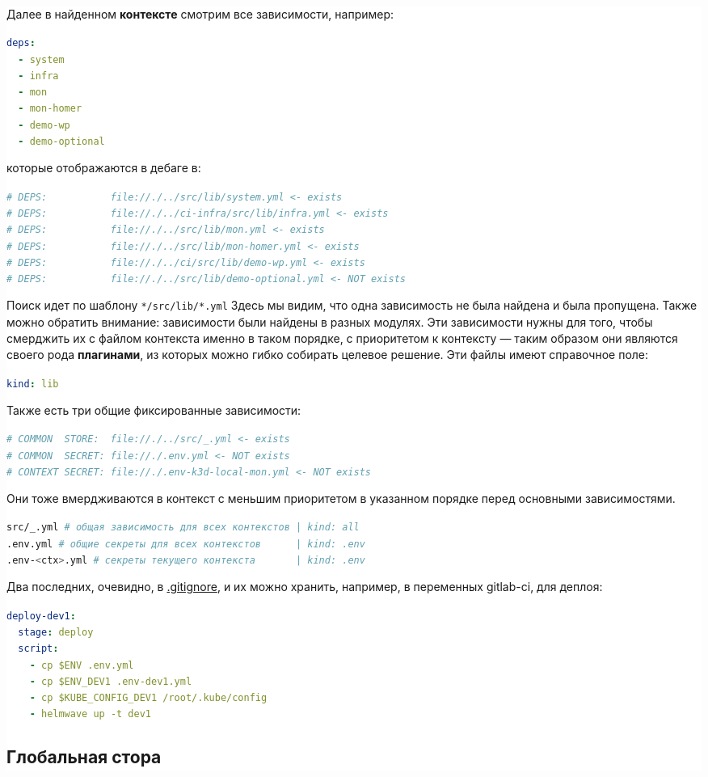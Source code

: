 Далее в найденном **контексте** смотрим все зависимости, например:
```yml
deps:
  - system
  - infra
  - mon
  - mon-homer
  - demo-wp
  - demo-optional
```
которые отображаются в дебаге в:
```yml
# DEPS:           file://./../src/lib/system.yml <- exists
# DEPS:           file://./../ci-infra/src/lib/infra.yml <- exists
# DEPS:           file://./../src/lib/mon.yml <- exists
# DEPS:           file://./../src/lib/mon-homer.yml <- exists
# DEPS:           file://./../ci/src/lib/demo-wp.yml <- exists
# DEPS:           file://./../src/lib/demo-optional.yml <- NOT exists
```
Поиск идет по шаблону ```*/src/lib/*.yml```
Здесь мы видим, что одна зависимость не была найдена и была пропущена. Также можно обратить внимание: зависимости были найдены в разных модулях. Эти зависимости нужны для того, чтобы смерджить их с файлом контекста именно в таком порядке, с приоритетом к контексту — таким образом они являются своего рода **плагинами**, из которых можно гибко собирать целевое решение.
Эти файлы имеют справочное поле:
```yml
kind: lib
```
Также есть три общие фиксированные зависимости:
```yml
# COMMON  STORE:  file://./../src/_.yml <- exists
# COMMON  SECRET: file://./.env.yml <- NOT exists
# CONTEXT SECRET: file://./.env-k3d-local-mon.yml <- NOT exists
```
Они тоже вмердживаются в контекст с меньшим приоритетом в указанном порядке перед основными зависимостями.
```sh
src/_.yml # общая зависимость для всех контекстов | kind: all
.env.yml # общие секреты для всех контекстов      | kind: .env
.env-<ctx>.yml # секреты текущего контекста       | kind: .env
```
Два последних, очевидно, в [.gitignore](../.gitignore), и их можно хранить, например, в переменных gitlab-ci, для деплоя:
```yml
deploy-dev1:
  stage: deploy
  script:
    - cp $ENV .env.yml
    - cp $ENV_DEV1 .env-dev1.yml
    - cp $KUBE_CONFIG_DEV1 /root/.kube/config
    - helmwave up -t dev1
```

## Глобальная стора
